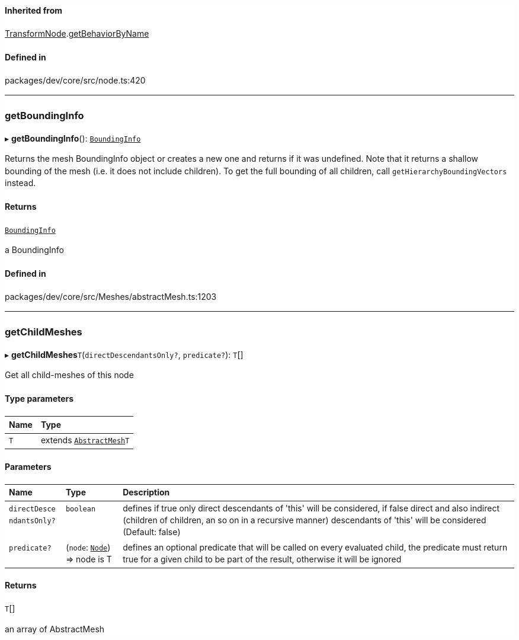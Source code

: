#### Inherited from

[TransformNode](TransformNode.md).[getBehaviorByName](TransformNode.md#getbehaviorbyname)

#### Defined in

packages/dev/core/src/node.ts:420

___

### getBoundingInfo

▸ **getBoundingInfo**(): [`BoundingInfo`](BoundingInfo.md)

Returns the mesh BoundingInfo object or creates a new one and returns if it was undefined.
Note that it returns a shallow bounding of the mesh (i.e. it does not include children).
To get the full bounding of all children, call `getHierarchyBoundingVectors` instead.

#### Returns

[`BoundingInfo`](BoundingInfo.md)

a BoundingInfo

#### Defined in

packages/dev/core/src/Meshes/abstractMesh.ts:1203

___

### getChildMeshes

▸ **getChildMeshes**`T`(`directDescendantsOnly?`, `predicate?`): `T`[]

Get all child-meshes of this node

#### Type parameters

| Name | Type |
| :------ | :------ |
| `T` | extends [`AbstractMesh`](AbstractMesh.md)`T` |

#### Parameters

| Name | Type | Description |
| :------ | :------ | :------ |
| `directDescendantsOnly?` | `boolean` | defines if true only direct descendants of 'this' will be considered, if false direct and also indirect (children of children, an so on in a recursive manner) descendants of 'this' will be considered (Default: false) |
| `predicate?` | (`node`: [`Node`](Node.md)) => node is T | defines an optional predicate that will be called on every evaluated child, the predicate must return true for a given child to be part of the result, otherwise it will be ignored |

#### Returns

`T`[]

an array of AbstractMesh
